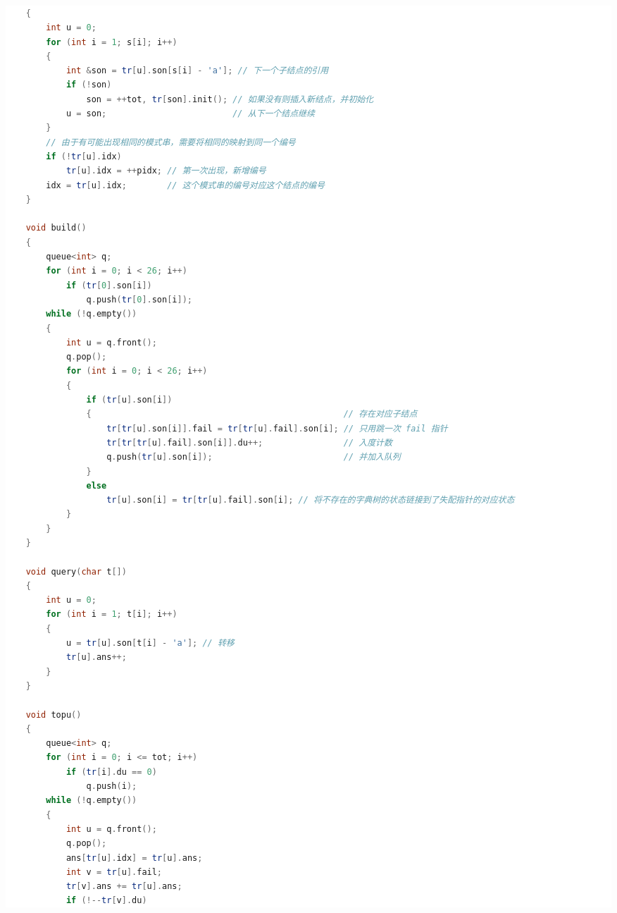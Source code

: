 ~~~cpp
    {
        int u = 0;
        for (int i = 1; s[i]; i++)
        {
            int &son = tr[u].son[s[i] - 'a']; // 下一个子结点的引用
            if (!son)
                son = ++tot, tr[son].init(); // 如果没有则插入新结点，并初始化
            u = son;                         // 从下一个结点继续
        }
        // 由于有可能出现相同的模式串，需要将相同的映射到同一个编号
        if (!tr[u].idx)
            tr[u].idx = ++pidx; // 第一次出现，新增编号
        idx = tr[u].idx;        // 这个模式串的编号对应这个结点的编号
    }

    void build()
    {
        queue<int> q;
        for (int i = 0; i < 26; i++)
            if (tr[0].son[i])
                q.push(tr[0].son[i]);
        while (!q.empty())
        {
            int u = q.front();
            q.pop();
            for (int i = 0; i < 26; i++)
            {
                if (tr[u].son[i])
                {                                                  // 存在对应子结点
                    tr[tr[u].son[i]].fail = tr[tr[u].fail].son[i]; // 只用跳一次 fail 指针
                    tr[tr[tr[u].fail].son[i]].du++;                // 入度计数
                    q.push(tr[u].son[i]);                          // 并加入队列
                }
                else
                    tr[u].son[i] = tr[tr[u].fail].son[i]; // 将不存在的字典树的状态链接到了失配指针的对应状态
            }
        }
    }

    void query(char t[])
    {
        int u = 0;
        for (int i = 1; t[i]; i++)
        {
            u = tr[u].son[t[i] - 'a']; // 转移
            tr[u].ans++;
        }
    }

    void topu()
    {
        queue<int> q;
        for (int i = 0; i <= tot; i++)
            if (tr[i].du == 0)
                q.push(i);
        while (!q.empty())
        {
            int u = q.front();
            q.pop();
            ans[tr[u].idx] = tr[u].ans;
            int v = tr[u].fail;
            tr[v].ans += tr[u].ans;
            if (!--tr[v].du)
~~~